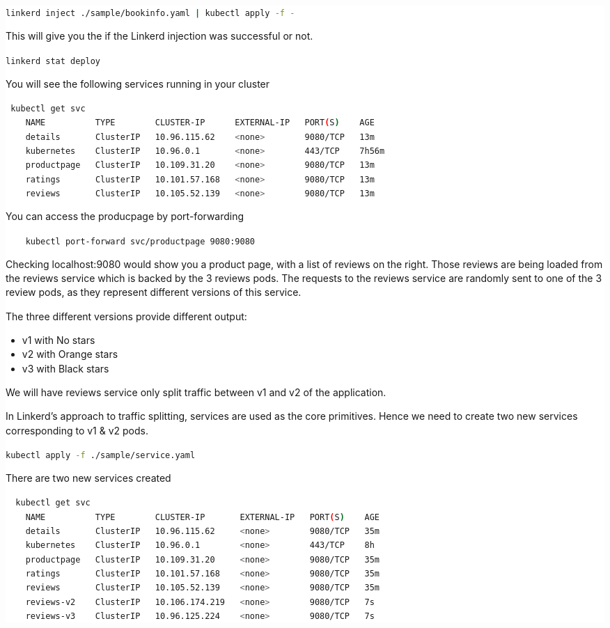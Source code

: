```sh
linkerd inject ./sample/bookinfo.yaml | kubectl apply -f -
```

This will give you the if the Linkerd injection was successful or not.

```sh
linkerd stat deploy
```

You will see the following services running in your cluster

```sh
 kubectl get svc
    NAME          TYPE        CLUSTER-IP      EXTERNAL-IP   PORT(S)    AGE
    details       ClusterIP   10.96.115.62    <none>        9080/TCP   13m
    kubernetes    ClusterIP   10.96.0.1       <none>        443/TCP    7h56m
    productpage   ClusterIP   10.109.31.20    <none>        9080/TCP   13m
    ratings       ClusterIP   10.101.57.168   <none>        9080/TCP   13m
    reviews       ClusterIP   10.105.52.139   <none>        9080/TCP   13m
```

You can access the producpage by port-forwarding

```sh
    kubectl port-forward svc/productpage 9080:9080
```

Checking localhost:9080 would show you a product page, with a list of reviews on the right. Those reviews are being loaded from the reviews service which is backed by the 3 reviews pods. The requests to the reviews service are randomly sent to one of the 3 review pods, as they represent different versions of this service.

The three different versions provide different output:

- v1 with No stars
- v2 with Orange stars
- v3 with Black stars

We will have reviews service only split traffic between v1 and v2 of the application.

In Linkerd’s approach to traffic splitting, services are used as the core primitives. Hence we need to create two new services corresponding to v1 & v2 pods.

```sh
kubectl apply -f ./sample/service.yaml
```

There are two new services created

```sh
  kubectl get svc
    NAME          TYPE        CLUSTER-IP       EXTERNAL-IP   PORT(S)    AGE
    details       ClusterIP   10.96.115.62     <none>        9080/TCP   35m
    kubernetes    ClusterIP   10.96.0.1        <none>        443/TCP    8h
    productpage   ClusterIP   10.109.31.20     <none>        9080/TCP   35m
    ratings       ClusterIP   10.101.57.168    <none>        9080/TCP   35m
    reviews       ClusterIP   10.105.52.139    <none>        9080/TCP   35m
    reviews-v2    ClusterIP   10.106.174.219   <none>        9080/TCP   7s
    reviews-v3    ClusterIP   10.96.125.224    <none>        9080/TCP   7s
```

